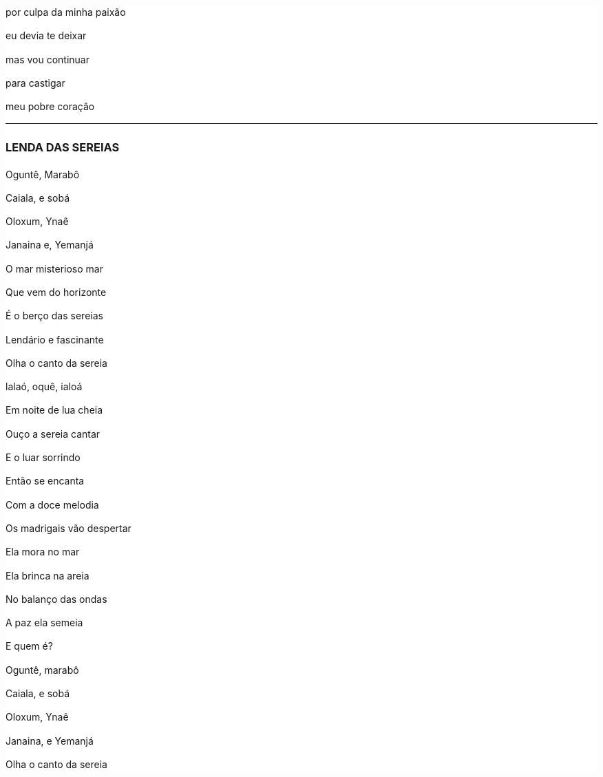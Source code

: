 por culpa da minha paixão

eu devia te deixar

mas vou continuar

para castigar

meu pobre coração

---

### LENDA DAS SEREIAS

Oguntê, Marabô

Caiala, e sobá

Oloxum, Ynaê

Janaina e, Yemanjá

O mar misterioso mar

Que vem do horizonte

É o berço das sereias

Lendário e fascinante

Olha o canto da sereia

lalaó, oquê, ialoá

Em noite de lua cheia

Ouço a sereia cantar

E o luar sorrindo

Então se encanta

Com a doce melodia

Os madrigais vão despertar

Ela mora no mar

Ela brinca na areia

No balanço das ondas

A paz ela semeia

E quem é?

Oguntê, marabô

Caiala, e sobá

Oloxum, Ynaê

Janaina, e Yemanjá

Olha o canto da sereia
